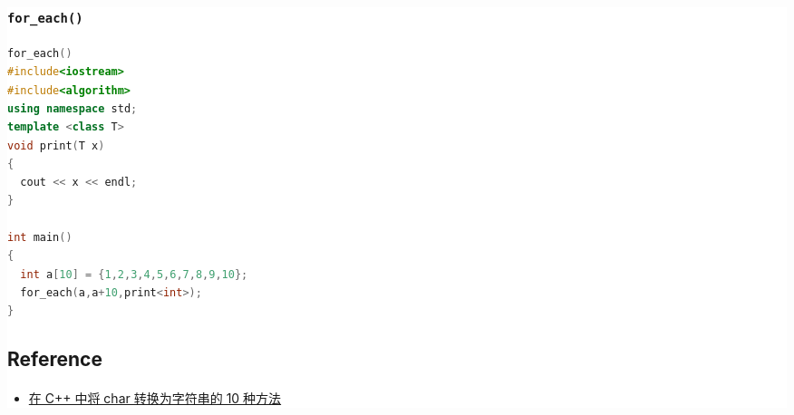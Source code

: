 ### `for_each()`

```cpp
for_each()
#include<iostream>
#include<algorithm>
using namespace std;
template <class T>
void print(T x)
{
  cout << x << endl;
}

int main()
{
  int a[10] = {1,2,3,4,5,6,7,8,9,10};
  for_each(a,a+10,print<int>);
}
```

## Reference

- [在 C++ 中将 char 转换为字符串的 10 种方法](https://www.techiedelight.com/zh/convert-char-to-string-cpp/)
